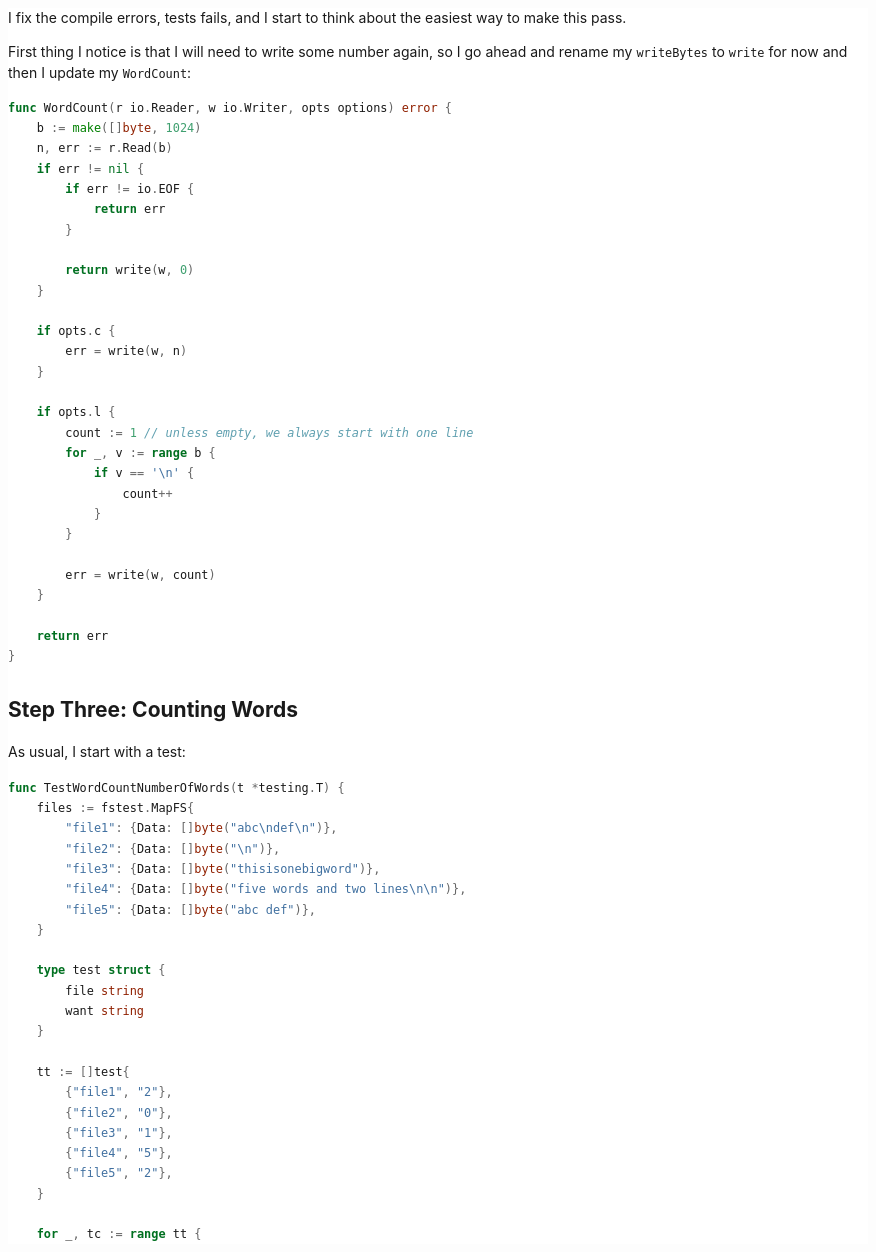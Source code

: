 ```go
```

I fix the compile errors, tests fails, and I start to think about the easiest way to make this pass.

First thing I notice is that I will need to write some number again, so I go ahead and rename my `writeBytes` to `write` for now and then I update my `WordCount`:
```go
func WordCount(r io.Reader, w io.Writer, opts options) error {
	b := make([]byte, 1024)
	n, err := r.Read(b)
	if err != nil {
		if err != io.EOF {
			return err
		}

		return write(w, 0)
	}

	if opts.c {
		err = write(w, n)
	}

	if opts.l {
		count := 1 // unless empty, we always start with one line
		for _, v := range b {
			if v == '\n' {
				count++
			}
		}

		err = write(w, count)
	}

	return err
}
```

## Step Three: Counting Words
As usual, I start with a test:
```go
func TestWordCountNumberOfWords(t *testing.T) {
	files := fstest.MapFS{
		"file1": {Data: []byte("abc\ndef\n")},
		"file2": {Data: []byte("\n")},
		"file3": {Data: []byte("thisisonebigword")},
		"file4": {Data: []byte("five words and two lines\n\n")},
		"file5": {Data: []byte("abc def")},
	}

	type test struct {
		file string
		want string
	}

	tt := []test{
		{"file1", "2"},
		{"file2", "0"},
		{"file3", "1"},
		{"file4", "5"},
		{"file5", "2"},
	}

	for _, tc := range tt {
```